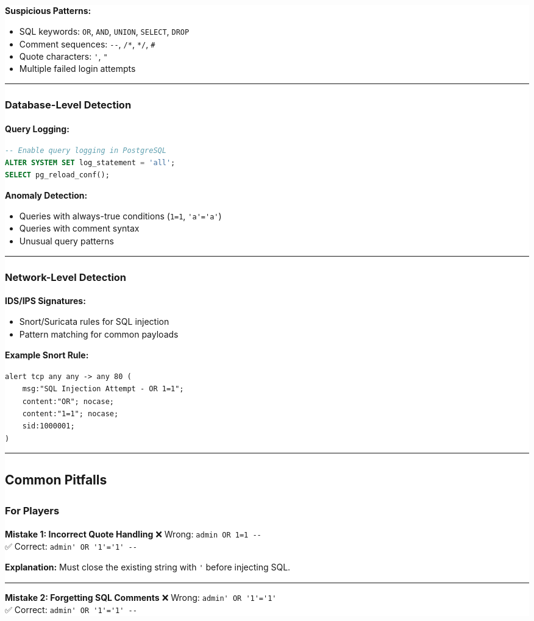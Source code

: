 **Suspicious Patterns:**
- SQL keywords: `OR`, `AND`, `UNION`, `SELECT`, `DROP`
- Comment sequences: `--`, `/*`, `*/`, `#`
- Quote characters: `'`, `"`
- Multiple failed login attempts

---

### Database-Level Detection

**Query Logging:**
```sql
-- Enable query logging in PostgreSQL
ALTER SYSTEM SET log_statement = 'all';
SELECT pg_reload_conf();
```

**Anomaly Detection:**
- Queries with always-true conditions (`1=1`, `'a'='a'`)
- Queries with comment syntax
- Unusual query patterns

---

### Network-Level Detection

**IDS/IPS Signatures:**
- Snort/Suricata rules for SQL injection
- Pattern matching for common payloads

**Example Snort Rule:**
```
alert tcp any any -> any 80 (
    msg:"SQL Injection Attempt - OR 1=1";
    content:"OR"; nocase;
    content:"1=1"; nocase;
    sid:1000001;
)
```

---

## Common Pitfalls

### For Players

**Mistake 1: Incorrect Quote Handling**
❌ Wrong: `admin OR 1=1 --`  
✅ Correct: `admin' OR '1'='1' --`

**Explanation:** Must close the existing string with `'` before injecting SQL.

---

**Mistake 2: Forgetting SQL Comments**
❌ Wrong: `admin' OR '1'='1'`  
✅ Correct: `admin' OR '1'='1' --`
